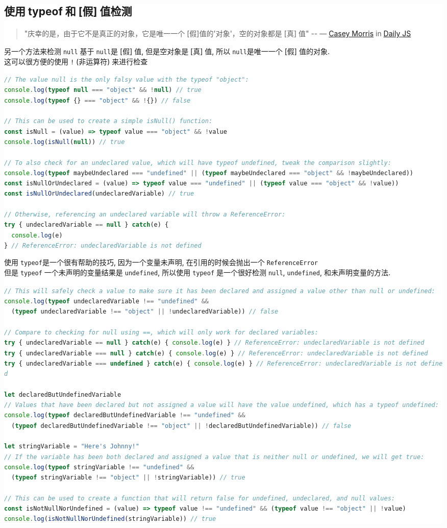 ## 使用 typeof 和 [假] 值检测
> "庆幸的是，由于它不是真正的对象，它是唯一一个 [假]值的'对象'，空的对象都是 [真] 值" -- — [Casey Morris](https://medium.com/u/c194ff39a976?source=post_page-----dffab64d8ed5----------------------) in [Daily JS](https://medium.com/dailyjs/rant-js-undefined-vs-null-7f90f203063b)

另一个方法来检测 `null` 基于 `null`是 [假] 值, 但是空对象是 [真] 值, 所以 `null`是唯一一个 [假] 值的对象.<br />这可以很方便的使用 `!` (非运算符) 来进行检查
```javascript
// The value null is the only falsy value with the typeof "object":
console.log(typeof null === "object" && !null) // true
console.log(typeof {} === "object" && !{}) // false

// This can be used to create a simple isNull() function:
const isNull = (value) => typeof value === "object" && !value
console.log(isNull(null)) // true

// To also check for an undeclared value, which will have typeof undefined, tweak the comparison slightly:
console.log(typeof maybeUndeclared === "undefined" || (typeof maybeUndeclared === "object" && !maybeUndeclared))
const isNullOrUndeclared = (value) => typeof value === "undefined" || (typeof value === "object" && !value))
const isNullOrUndeclared(undeclaredVariable) // true

// Otherwise, referencing an undeclared variable will throw a ReferenceError:
try { undeclaredVariable == null } catch(e) {
  console.log(e) 
} // ReferenceError: undeclaredVariable is not defined
```
使用 `typeof`是一个很有帮助的技巧, 因为一个变量未声明, 在引用的时候会抛出一个 `ReferenceError`<br />但是 `typeof` 一个未声明的变量结果是 `undefined`, 所以使用 `typeof` 是一个很好检测 `null`, `undefined`, 和未声明变量的方法. 
```javascript
// This will safely check a value to make sure it has been declared and assigned a value other than null or undefined:
console.log(typeof undeclaredVariable !== "undefined" &&
  (typeof undeclaredVariable !== "object" || !undeclaredVariable)) // false

// Compare to checking for null using ==, which will only work for declared variables:
try { undeclaredVariable == null } catch(e) { console.log(e) } // ReferenceError: undeclaredVariable is not defined
try { undeclaredVariable === null } catch(e) { console.log(e) } // ReferenceError: undeclaredVariable is not defined
try { undeclaredVariable === undefined } catch(e) { console.log(e) } // ReferenceError: undeclaredVariable is not defined

let declaredButUndefinedVariable
// Values that have been declared but not assigned a value will have the value undefined, which has a typeof undefined:
console.log(typeof declaredButUndefinedVariable !== "undefined" &&
  (typeof declaredButUndefinedVariable !== "object" || !declaredButUndefinedVariable)) // false

let stringVariable = "Here's Johnny!"
// If the variable has been both declared and assigned a value that is neither null or undefined, we will get true:
console.log(typeof stringVariable !== "undefined" &&
  (typeof stringVariable !== "object" || !stringVariable)) // true

// This can be used to create a function that will return false for undefined, undeclared, and null values:
const isNotNullNorUndefined = (value) => typeof value !== "undefined" && (typeof value !== "object" || !value)
console.log(isNotNullNorUndefined(stringVariable)) // true
```
